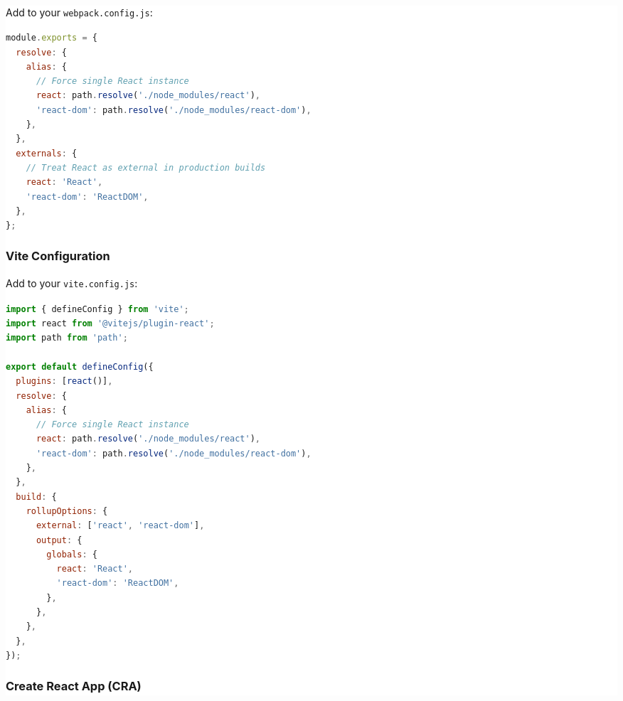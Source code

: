 Add to your `webpack.config.js`:

```javascript
module.exports = {
  resolve: {
    alias: {
      // Force single React instance
      react: path.resolve('./node_modules/react'),
      'react-dom': path.resolve('./node_modules/react-dom'),
    },
  },
  externals: {
    // Treat React as external in production builds
    react: 'React',
    'react-dom': 'ReactDOM',
  },
};
```

### Vite Configuration

Add to your `vite.config.js`:

```javascript
import { defineConfig } from 'vite';
import react from '@vitejs/plugin-react';
import path from 'path';

export default defineConfig({
  plugins: [react()],
  resolve: {
    alias: {
      // Force single React instance
      react: path.resolve('./node_modules/react'),
      'react-dom': path.resolve('./node_modules/react-dom'),
    },
  },
  build: {
    rollupOptions: {
      external: ['react', 'react-dom'],
      output: {
        globals: {
          react: 'React',
          'react-dom': 'ReactDOM',
        },
      },
    },
  },
});
```

### Create React App (CRA)
